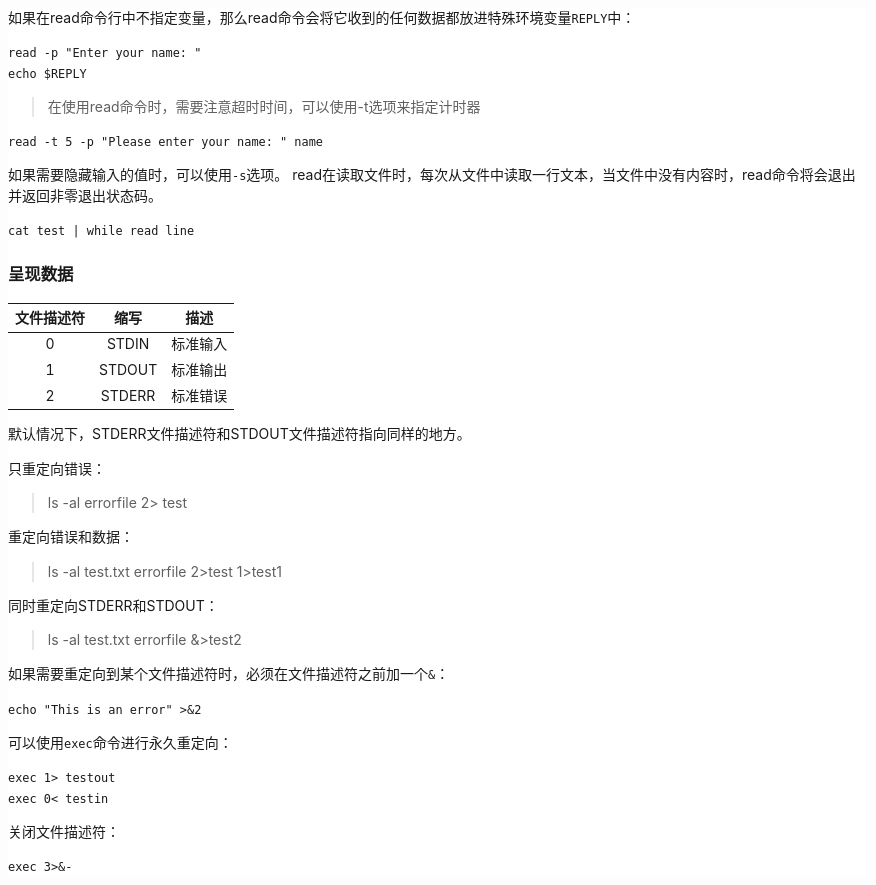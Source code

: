 如果在read命令行中不指定变量，那么read命令会将它收到的任何数据都放进特殊环境变量`REPLY`中：

```
read -p "Enter your name: "
echo $REPLY
```

> 在使用read命令时，需要注意超时时间，可以使用-t选项来指定计时器

```
read -t 5 -p "Please enter your name: " name
```

如果需要隐藏输入的值时，可以使用`-s`选项。
read在读取文件时，每次从文件中读取一行文本，当文件中没有内容时，read命令将会退出并返回非零退出状态码。

```
cat test | while read line
```

### 呈现数据

|文件描述符|缩写|描述|
|:---:|:---:|:---:|
|0|STDIN|标准输入|
|1|STDOUT|标准输出|
|2|STDERR|标准错误|

默认情况下，STDERR文件描述符和STDOUT文件描述符指向同样的地方。

只重定向错误：

> ls -al errorfile 2> test

重定向错误和数据：

> ls -al test.txt errorfile 2>test 1>test1

同时重定向STDERR和STDOUT：

> ls -al test.txt errorfile &>test2

如果需要重定向到某个文件描述符时，必须在文件描述符之前加一个`&`：

```
echo "This is an error" >&2
```

可以使用`exec`命令进行永久重定向：

```
exec 1> testout
exec 0< testin
```

关闭文件描述符：

```
exec 3>&-
```
